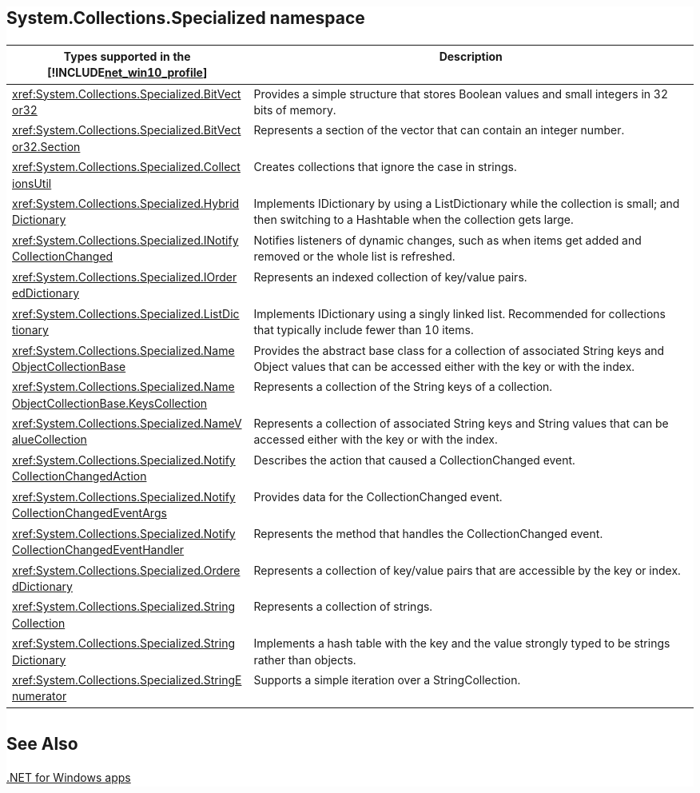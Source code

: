 ## System.Collections.Specialized namespace  
  
|Types supported in the [!INCLUDE[net_win10_profile](../net-uwp/includes/net-win10-profile-md.md)]|Description|  
|----------------------------------------------------------------------------------------------|-----------------|  
|<xref:System.Collections.Specialized.BitVector32>|Provides a simple structure that stores Boolean values and small integers in 32 bits of memory.|  
|<xref:System.Collections.Specialized.BitVector32.Section>|Represents a section of the vector that can contain an integer number.|  
|<xref:System.Collections.Specialized.CollectionsUtil>|Creates collections that ignore the case in strings.|  
|<xref:System.Collections.Specialized.HybridDictionary>|Implements IDictionary by using a ListDictionary while the collection is small; and then switching to a Hashtable when the collection gets large.|  
|<xref:System.Collections.Specialized.INotifyCollectionChanged>|Notifies listeners of dynamic changes, such as when items get added and removed or the whole list is refreshed.|  
|<xref:System.Collections.Specialized.IOrderedDictionary>|Represents an indexed collection of key/value pairs.|  
|<xref:System.Collections.Specialized.ListDictionary>|Implements IDictionary using a singly linked list. Recommended for collections that typically include fewer than 10 items.|  
|<xref:System.Collections.Specialized.NameObjectCollectionBase>|Provides the abstract base class for a collection of associated String keys and Object values that can be accessed either with the key or with the index.|  
|<xref:System.Collections.Specialized.NameObjectCollectionBase.KeysCollection>|Represents a collection of the String keys of a collection.|  
|<xref:System.Collections.Specialized.NameValueCollection>|Represents a collection of associated String keys and String values that can be accessed either with the key or with the index.|  
|<xref:System.Collections.Specialized.NotifyCollectionChangedAction>|Describes the action that caused a CollectionChanged event.|  
|<xref:System.Collections.Specialized.NotifyCollectionChangedEventArgs>|Provides data for the CollectionChanged event.|  
|<xref:System.Collections.Specialized.NotifyCollectionChangedEventHandler>|Represents the method that handles the CollectionChanged event.|  
|<xref:System.Collections.Specialized.OrderedDictionary>|Represents a collection of key/value pairs that are accessible by the key or index.|  
|<xref:System.Collections.Specialized.StringCollection>|Represents a collection of strings.|  
|<xref:System.Collections.Specialized.StringDictionary>|Implements a hash table with the key and the value strongly typed to be strings rather than objects.|  
|<xref:System.Collections.Specialized.StringEnumerator>|Supports a simple iteration over a StringCollection.|  
  
## See Also  
 [.NET for Windows apps](../net-uwp/dotnet-for-windows-apps.md)